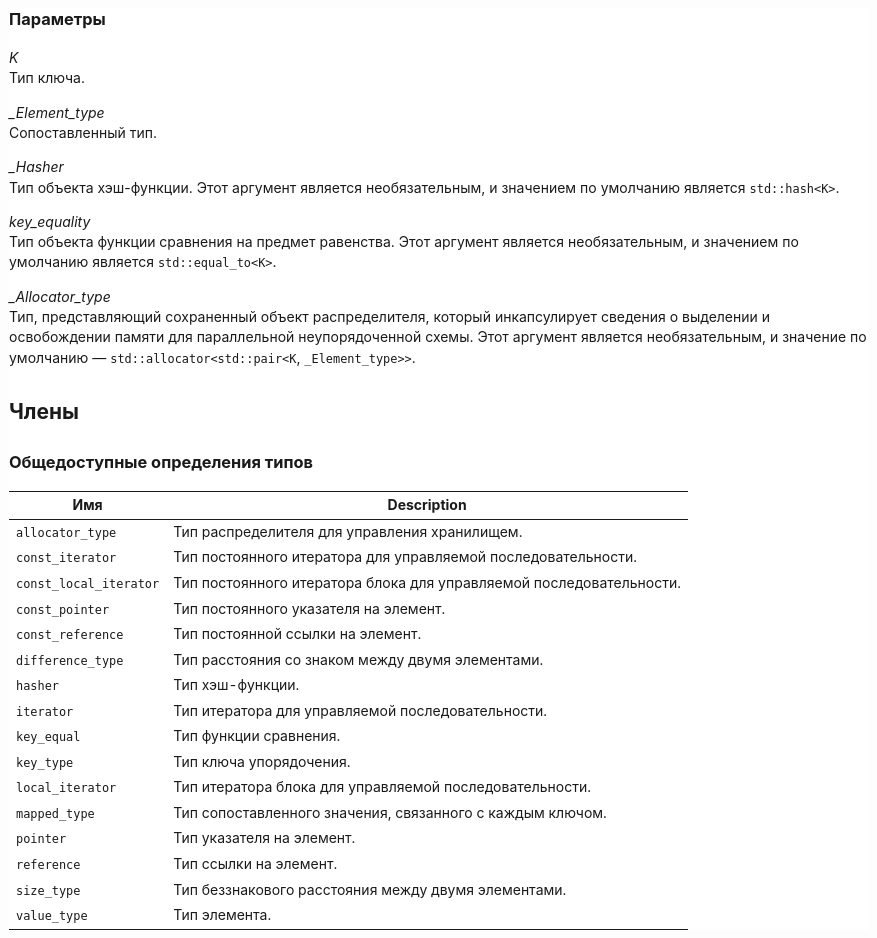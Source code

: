 ### <a name="parameters"></a>Параметры

*K*<br/>
Тип ключа.

*_Element_type*<br/>
Сопоставленный тип.

*_Hasher*<br/>
Тип объекта хэш-функции. Этот аргумент является необязательным, и значением по умолчанию является `std::hash<K>`.

*key_equality*<br/>
Тип объекта функции сравнения на предмет равенства. Этот аргумент является необязательным, и значением по умолчанию является `std::equal_to<K>`.

*_Allocator_type*<br/>
Тип, представляющий сохраненный объект распределителя, который инкапсулирует сведения о выделении и освобождении памяти для параллельной неупорядоченной схемы. Этот аргумент является необязательным, и значение по умолчанию — `std::allocator<std::pair<K`, `_Element_type>>`.

## <a name="members"></a>Члены

### <a name="public-typedefs"></a>Общедоступные определения типов

|Имя|Description|
|----------|-----------------|
|`allocator_type`|Тип распределителя для управления хранилищем.|
|`const_iterator`|Тип постоянного итератора для управляемой последовательности.|
|`const_local_iterator`|Тип постоянного итератора блока для управляемой последовательности.|
|`const_pointer`|Тип постоянного указателя на элемент.|
|`const_reference`|Тип постоянной ссылки на элемент.|
|`difference_type`|Тип расстояния со знаком между двумя элементами.|
|`hasher`|Тип хэш-функции.|
|`iterator`|Тип итератора для управляемой последовательности.|
|`key_equal`|Тип функции сравнения.|
|`key_type`|Тип ключа упорядочения.|
|`local_iterator`|Тип итератора блока для управляемой последовательности.|
|`mapped_type`|Тип сопоставленного значения, связанного с каждым ключом.|
|`pointer`|Тип указателя на элемент.|
|`reference`|Тип ссылки на элемент.|
|`size_type`|Тип беззнакового расстояния между двумя элементами.|
|`value_type`|Тип элемента.|
